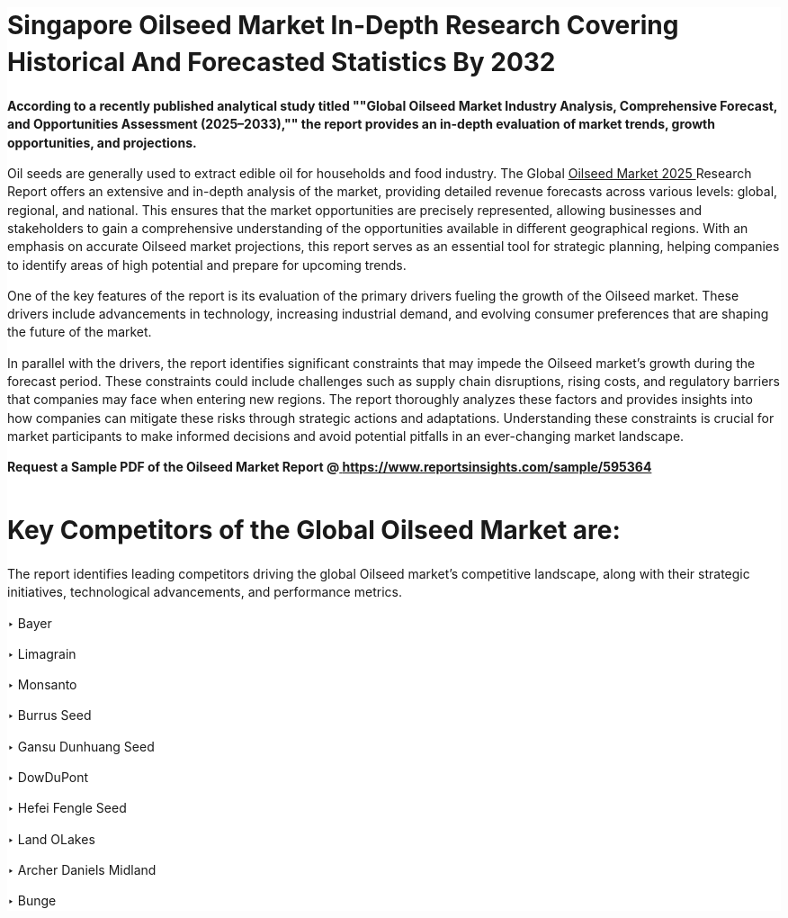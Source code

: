 # Singapore Oilseed Market In-Depth Research Covering Historical And Forecasted Statistics By 2032

<strong>According to a recently published analytical study titled ""Global Oilseed Market Industry Analysis, Comprehensive Forecast, and Opportunities Assessment (2025–2033),"" the report provides an in-depth evaluation of market trends, growth opportunities, and projections.</strong>

Oil seeds are generally used to extract edible oil for households and food industry. The Global <a href=https://www.reportsinsights.com/sample/595364>Oilseed Market 2025 </a> Research Report offers an extensive and in-depth analysis of the market, providing detailed revenue forecasts across various levels: global, regional, and national. This ensures that the market opportunities are precisely represented, allowing businesses and stakeholders to gain a comprehensive understanding of the opportunities available in different geographical regions. With an emphasis on accurate Oilseed market projections, this report serves as an essential tool for strategic planning, helping companies to identify areas of high potential and prepare for upcoming trends.

One of the key features of the report is its evaluation of the primary drivers fueling the growth of the Oilseed market. These drivers include advancements in technology, increasing industrial demand, and evolving consumer preferences that are shaping the future of the market. 

In parallel with the drivers, the report identifies significant constraints that may impede the Oilseed market’s growth during the forecast period. These constraints could include challenges such as supply chain disruptions, rising costs, and regulatory barriers that companies may face when entering new regions. The report thoroughly analyzes these factors and provides insights into how companies can mitigate these risks through strategic actions and adaptations. Understanding these constraints is crucial for market participants to make informed decisions and avoid potential pitfalls in an ever-changing market landscape.

<strong>Request a Sample PDF of the Oilseed Market Report </strong><strong>@<a href=https://www.reportsinsights.com/sample/595364> https://www.reportsinsights.com/sample/595364</a></strong></font>

# <strong>Key Competitors of the Global Oilseed Market are:</strong>

The report identifies leading competitors driving the global Oilseed market’s competitive landscape, along with their strategic initiatives, technological advancements, and performance metrics.

‣ Bayer

‣ Limagrain

‣ Monsanto

‣ Burrus Seed

‣ Gansu Dunhuang Seed

‣ DowDuPont

‣ Hefei Fengle Seed

‣ Land OLakes

‣ Archer Daniels Midland

‣ Bunge
